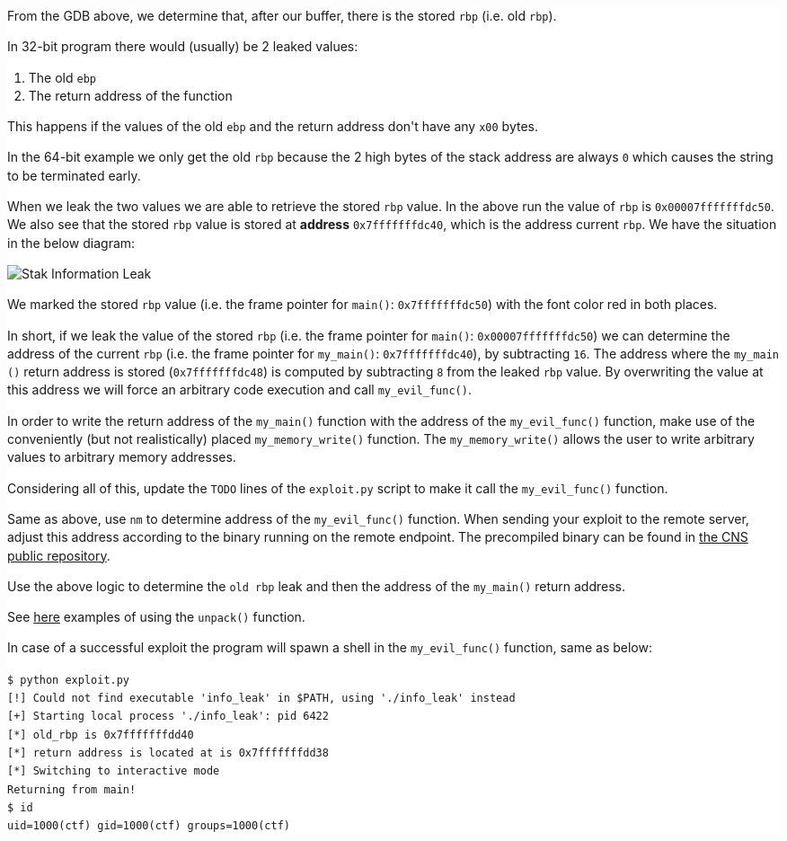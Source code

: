 From the GDB above, we determine that, after our buffer, there is the stored `rbp` (i.e. old `rbp`).

In 32-bit program there would (usually) be 2 leaked values:

1. The old `ebp`
1. The return address of the function

This happens if the values of the old `ebp` and the return address don't have any `x00` bytes.

In the 64-bit example we only get the old `rbp` because the 2 high bytes of the stack address are always `0` which causes the string to be terminated early.

When we leak the two values we are able to retrieve the stored `rbp` value.
In the above run the value of `rbp` is `0x00007fffffffdc50`.
We also see that the stored `rbp` value is stored at **address** `0x7fffffffdc40`, which is the address current `rbp`.
We have the situation in the below diagram:

![Stak Information Leak](https://ocw.cs.pub.ro/courses/_media/cns/labs/info-leak-stack-64.png)

We marked the stored `rbp` value (i.e. the frame pointer for `main()`: `0x7fffffffdc50`) with the font color red in both places.

In short, if we leak the value of the stored `rbp` (i.e. the frame pointer for `main()`: `0x00007fffffffdc50`) we can determine the address of the current `rbp` (i.e. the frame pointer for `my_main()`: `0x7fffffffdc40`), by subtracting `16`.
The address where the `my_main()` return address is stored (`0x7fffffffdc48`) is computed by subtracting `8` from the leaked `rbp` value.
By overwriting the value at this address we will force an arbitrary code execution and call `my_evil_func()`.

In order to write the return address of the `my_main()` function with the address of the `my_evil_func()` function, make use of the conveniently (but not realistically) placed `my_memory_write()` function.
The `my_memory_write()` allows the user to write arbitrary values to arbitrary memory addresses.

Considering all of this, update the `TODO` lines of the `exploit.py` script to make it call the `my_evil_func()` function.

Same as above, use `nm` to determine address of the `my_evil_func()` function.
When sending your exploit to the remote server, adjust this address according to the binary running on the remote endpoint.
The precompiled binary can be found in [the CNS public repository](https://github.com/systems-cs-pub-ro/cns/blob/master/labs/07-strings/02-info-leak/info_leak).

Use the above logic to determine the `old rbp` leak and then the address of the `my_main()` return address.

See [here](https://docs.pwntools.com/en/stable/util/packing.html#pwnlib.util.packing.unpack "https://docs.pwntools.com/en/stable/util/packing.html#pwnlib.util.packing.unpack") examples of using the `unpack()` function.

In case of a successful exploit the program will spawn a shell in the `my_evil_func()` function, same as below:

```console
$ python exploit.py
[!] Could not find executable 'info_leak' in $PATH, using './info_leak' instead
[+] Starting local process './info_leak': pid 6422
[*] old_rbp is 0x7fffffffdd40
[*] return address is located at is 0x7fffffffdd38
[*] Switching to interactive mode
Returning from main!
$ id
uid=1000(ctf) gid=1000(ctf) groups=1000(ctf)
```
